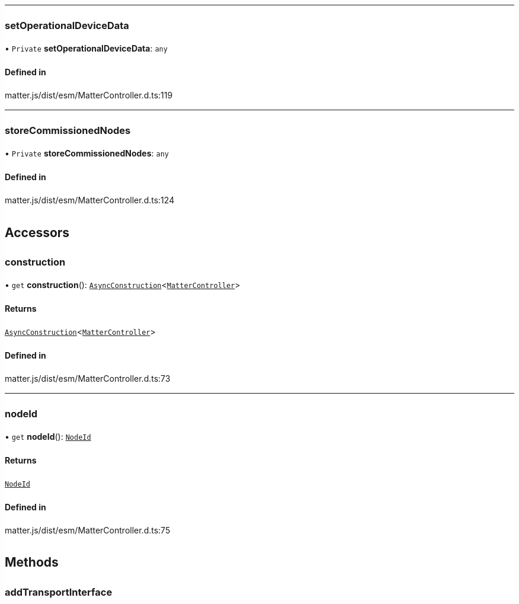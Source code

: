 ___

### setOperationalDeviceData

• `Private` **setOperationalDeviceData**: `any`

#### Defined in

matter.js/dist/esm/MatterController.d.ts:119

___

### storeCommissionedNodes

• `Private` **storeCommissionedNodes**: `any`

#### Defined in

matter.js/dist/esm/MatterController.d.ts:124

## Accessors

### construction

• `get` **construction**(): [`AsyncConstruction`](../interfaces/internal_.AsyncConstruction-1.md)\<[`MatterController`](internal_.MatterController.md)\>

#### Returns

[`AsyncConstruction`](../interfaces/internal_.AsyncConstruction-1.md)\<[`MatterController`](internal_.MatterController.md)\>

#### Defined in

matter.js/dist/esm/MatterController.d.ts:73

___

### nodeId

• `get` **nodeId**(): [`NodeId`](../modules/internal_.md#nodeid)

#### Returns

[`NodeId`](../modules/internal_.md#nodeid)

#### Defined in

matter.js/dist/esm/MatterController.d.ts:75

## Methods

### addTransportInterface
